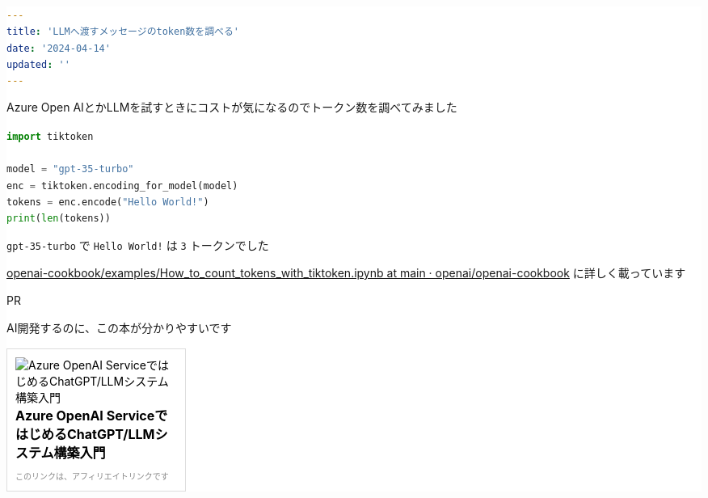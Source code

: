```yaml
---
title: 'LLMへ渡すメッセージのtoken数を調べる'
date: '2024-04-14'
updated: ''
---
```

Azure Open AIとかLLMを試すときにコストが気になるのでトークン数を調べてみました

```python
import tiktoken

model = "gpt-35-turbo"
enc = tiktoken.encoding_for_model(model)
tokens = enc.encode("Hello World!")
print(len(tokens))
```

`gpt-35-turbo` で `Hello World!` は `3` トークンでした

[openai\-cookbook/examples/How\_to\_count\_tokens\_with\_tiktoken\.ipynb at main · openai/openai\-cookbook](https://github.com/openai/openai-cookbook/blob/main/examples/How_to_count_tokens_with_tiktoken.ipynb)  に詳しく載っています

PR

AI開発するのに、この本が分かりやすいです  

<div style="width: 200px; border: 1px solid #ddd; padding: 10px; padding-bottom: 0;">
  <a href="https://amzn.to/4cHc0QI" target="_blank" style="text-decoration: none; color: black;">
    <img src="https://m.media-amazon.com/images/I/51e-tl7l8OL._SX342_SY445_.jpg" alt="Azure OpenAI ServiceではじめるChatGPT/LLMシステム構築入門" style="width: 100%; height: auto;">
    <h2 style="font-size: 16px; margin: 0;">Azure OpenAI ServiceではじめるChatGPT/LLMシステム構築入門</h2>
  </a>
  <p style="font-size: 10px; color: #888;">このリンクは、アフィリエイトリンクです</p>
</div>
